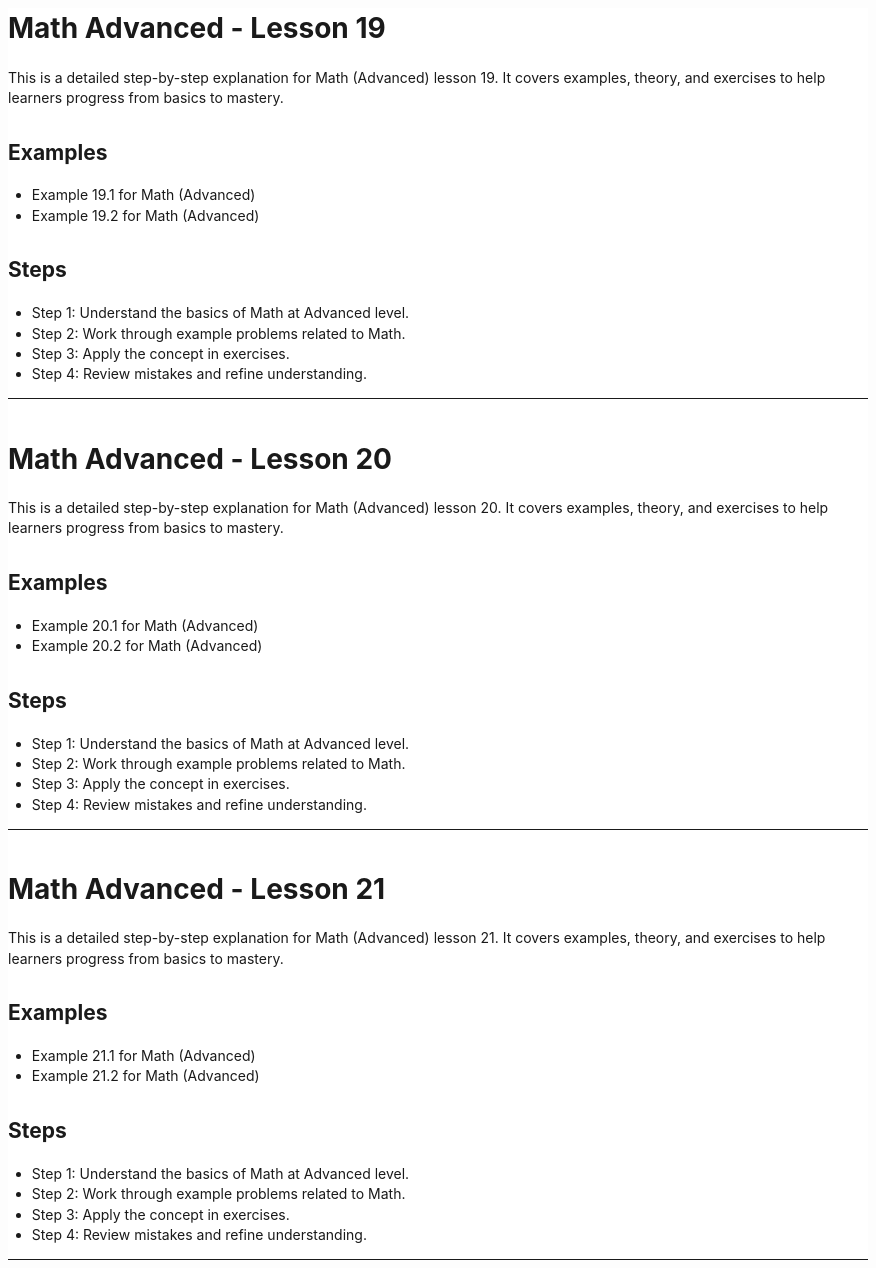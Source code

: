 
# Math Advanced - Lesson 19

This is a detailed step-by-step explanation for Math (Advanced) lesson 19. It covers examples, theory, and exercises to help learners progress from basics to mastery.

## Examples
- Example 19.1 for Math (Advanced)
- Example 19.2 for Math (Advanced)

## Steps
- Step 1: Understand the basics of Math at Advanced level.
- Step 2: Work through example problems related to Math.
- Step 3: Apply the concept in exercises.
- Step 4: Review mistakes and refine understanding.

---

# Math Advanced - Lesson 20

This is a detailed step-by-step explanation for Math (Advanced) lesson 20. It covers examples, theory, and exercises to help learners progress from basics to mastery.

## Examples
- Example 20.1 for Math (Advanced)
- Example 20.2 for Math (Advanced)

## Steps
- Step 1: Understand the basics of Math at Advanced level.
- Step 2: Work through example problems related to Math.
- Step 3: Apply the concept in exercises.
- Step 4: Review mistakes and refine understanding.

---

# Math Advanced - Lesson 21

This is a detailed step-by-step explanation for Math (Advanced) lesson 21. It covers examples, theory, and exercises to help learners progress from basics to mastery.

## Examples
- Example 21.1 for Math (Advanced)
- Example 21.2 for Math (Advanced)

## Steps
- Step 1: Understand the basics of Math at Advanced level.
- Step 2: Work through example problems related to Math.
- Step 3: Apply the concept in exercises.
- Step 4: Review mistakes and refine understanding.

---